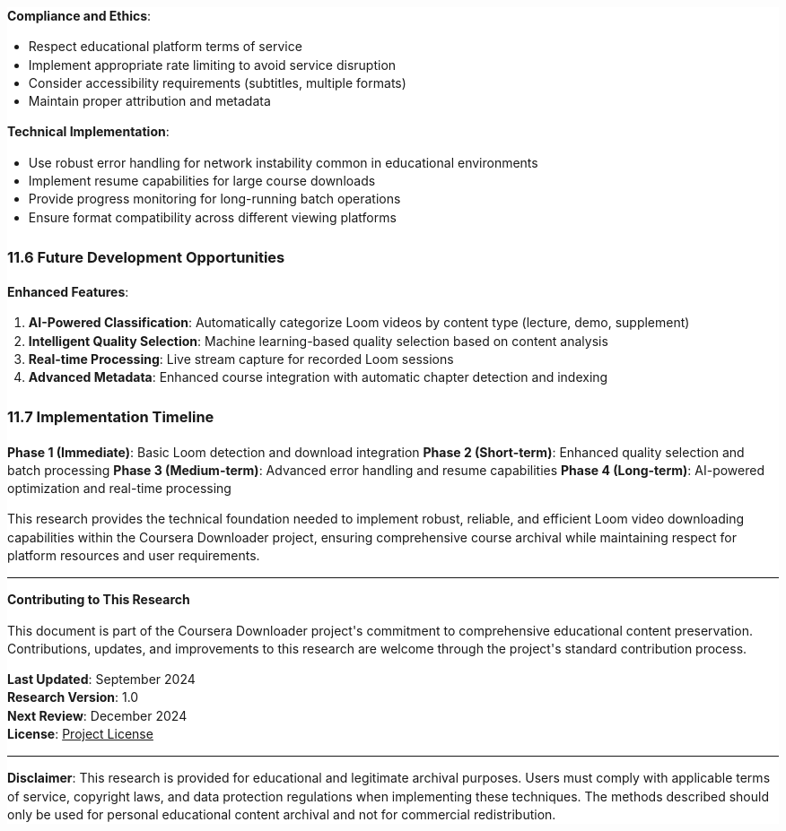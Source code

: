 **Compliance and Ethics**:
- Respect educational platform terms of service
- Implement appropriate rate limiting to avoid service disruption
- Consider accessibility requirements (subtitles, multiple formats)
- Maintain proper attribution and metadata

**Technical Implementation**:
- Use robust error handling for network instability common in educational environments
- Implement resume capabilities for large course downloads
- Provide progress monitoring for long-running batch operations
- Ensure format compatibility across different viewing platforms

### 11.6 Future Development Opportunities

**Enhanced Features**:
1. **AI-Powered Classification**: Automatically categorize Loom videos by content type (lecture, demo, supplement)
2. **Intelligent Quality Selection**: Machine learning-based quality selection based on content analysis
3. **Real-time Processing**: Live stream capture for recorded Loom sessions
4. **Advanced Metadata**: Enhanced course integration with automatic chapter detection and indexing

### 11.7 Implementation Timeline

**Phase 1 (Immediate)**: Basic Loom detection and download integration
**Phase 2 (Short-term)**: Enhanced quality selection and batch processing
**Phase 3 (Medium-term)**: Advanced error handling and resume capabilities
**Phase 4 (Long-term)**: AI-powered optimization and real-time processing

This research provides the technical foundation needed to implement robust, reliable, and efficient Loom video downloading capabilities within the Coursera Downloader project, ensuring comprehensive course archival while maintaining respect for platform resources and user requirements.

---

**Contributing to This Research**

This document is part of the Coursera Downloader project's commitment to comprehensive educational content preservation. Contributions, updates, and improvements to this research are welcome through the project's standard contribution process.

**Last Updated**: September 2024  
**Research Version**: 1.0  
**Next Review**: December 2024  
**License**: [Project License](LICENSE.md)

---

**Disclaimer**: This research is provided for educational and legitimate archival purposes. Users must comply with applicable terms of service, copyright laws, and data protection regulations when implementing these techniques. The methods described should only be used for personal educational content archival and not for commercial redistribution.
